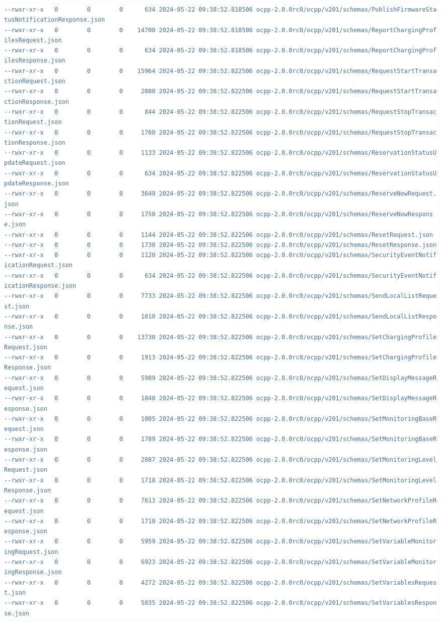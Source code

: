 ```diff
--rwxr-xr-x   0        0        0      634 2024-05-22 09:38:52.818506 ocpp-2.0.0rc0/ocpp/v201/schemas/PublishFirmwareStatusNotificationResponse.json
--rwxr-xr-x   0        0        0    14700 2024-05-22 09:38:52.818506 ocpp-2.0.0rc0/ocpp/v201/schemas/ReportChargingProfilesRequest.json
--rwxr-xr-x   0        0        0      634 2024-05-22 09:38:52.818506 ocpp-2.0.0rc0/ocpp/v201/schemas/ReportChargingProfilesResponse.json
--rwxr-xr-x   0        0        0    15964 2024-05-22 09:38:52.822506 ocpp-2.0.0rc0/ocpp/v201/schemas/RequestStartTransactionRequest.json
--rwxr-xr-x   0        0        0     2080 2024-05-22 09:38:52.822506 ocpp-2.0.0rc0/ocpp/v201/schemas/RequestStartTransactionResponse.json
--rwxr-xr-x   0        0        0      844 2024-05-22 09:38:52.822506 ocpp-2.0.0rc0/ocpp/v201/schemas/RequestStopTransactionRequest.json
--rwxr-xr-x   0        0        0     1760 2024-05-22 09:38:52.822506 ocpp-2.0.0rc0/ocpp/v201/schemas/RequestStopTransactionResponse.json
--rwxr-xr-x   0        0        0     1133 2024-05-22 09:38:52.822506 ocpp-2.0.0rc0/ocpp/v201/schemas/ReservationStatusUpdateRequest.json
--rwxr-xr-x   0        0        0      634 2024-05-22 09:38:52.822506 ocpp-2.0.0rc0/ocpp/v201/schemas/ReservationStatusUpdateResponse.json
--rwxr-xr-x   0        0        0     3649 2024-05-22 09:38:52.822506 ocpp-2.0.0rc0/ocpp/v201/schemas/ReserveNowRequest.json
--rwxr-xr-x   0        0        0     1758 2024-05-22 09:38:52.822506 ocpp-2.0.0rc0/ocpp/v201/schemas/ReserveNowResponse.json
--rwxr-xr-x   0        0        0     1144 2024-05-22 09:38:52.822506 ocpp-2.0.0rc0/ocpp/v201/schemas/ResetRequest.json
--rwxr-xr-x   0        0        0     1730 2024-05-22 09:38:52.822506 ocpp-2.0.0rc0/ocpp/v201/schemas/ResetResponse.json
--rwxr-xr-x   0        0        0     1120 2024-05-22 09:38:52.822506 ocpp-2.0.0rc0/ocpp/v201/schemas/SecurityEventNotificationRequest.json
--rwxr-xr-x   0        0        0      634 2024-05-22 09:38:52.822506 ocpp-2.0.0rc0/ocpp/v201/schemas/SecurityEventNotificationResponse.json
--rwxr-xr-x   0        0        0     7733 2024-05-22 09:38:52.822506 ocpp-2.0.0rc0/ocpp/v201/schemas/SendLocalListRequest.json
--rwxr-xr-x   0        0        0     1810 2024-05-22 09:38:52.822506 ocpp-2.0.0rc0/ocpp/v201/schemas/SendLocalListResponse.json
--rwxr-xr-x   0        0        0    13730 2024-05-22 09:38:52.822506 ocpp-2.0.0rc0/ocpp/v201/schemas/SetChargingProfileRequest.json
--rwxr-xr-x   0        0        0     1913 2024-05-22 09:38:52.822506 ocpp-2.0.0rc0/ocpp/v201/schemas/SetChargingProfileResponse.json
--rwxr-xr-x   0        0        0     5989 2024-05-22 09:38:52.822506 ocpp-2.0.0rc0/ocpp/v201/schemas/SetDisplayMessageRequest.json
--rwxr-xr-x   0        0        0     1848 2024-05-22 09:38:52.822506 ocpp-2.0.0rc0/ocpp/v201/schemas/SetDisplayMessageResponse.json
--rwxr-xr-x   0        0        0     1005 2024-05-22 09:38:52.822506 ocpp-2.0.0rc0/ocpp/v201/schemas/SetMonitoringBaseRequest.json
--rwxr-xr-x   0        0        0     1789 2024-05-22 09:38:52.822506 ocpp-2.0.0rc0/ocpp/v201/schemas/SetMonitoringBaseResponse.json
--rwxr-xr-x   0        0        0     2087 2024-05-22 09:38:52.822506 ocpp-2.0.0rc0/ocpp/v201/schemas/SetMonitoringLevelRequest.json
--rwxr-xr-x   0        0        0     1718 2024-05-22 09:38:52.822506 ocpp-2.0.0rc0/ocpp/v201/schemas/SetMonitoringLevelResponse.json
--rwxr-xr-x   0        0        0     7613 2024-05-22 09:38:52.822506 ocpp-2.0.0rc0/ocpp/v201/schemas/SetNetworkProfileRequest.json
--rwxr-xr-x   0        0        0     1710 2024-05-22 09:38:52.822506 ocpp-2.0.0rc0/ocpp/v201/schemas/SetNetworkProfileResponse.json
--rwxr-xr-x   0        0        0     5959 2024-05-22 09:38:52.822506 ocpp-2.0.0rc0/ocpp/v201/schemas/SetVariableMonitoringRequest.json
--rwxr-xr-x   0        0        0     6923 2024-05-22 09:38:52.822506 ocpp-2.0.0rc0/ocpp/v201/schemas/SetVariableMonitoringResponse.json
--rwxr-xr-x   0        0        0     4272 2024-05-22 09:38:52.822506 ocpp-2.0.0rc0/ocpp/v201/schemas/SetVariablesRequest.json
--rwxr-xr-x   0        0        0     5035 2024-05-22 09:38:52.822506 ocpp-2.0.0rc0/ocpp/v201/schemas/SetVariablesResponse.json
```